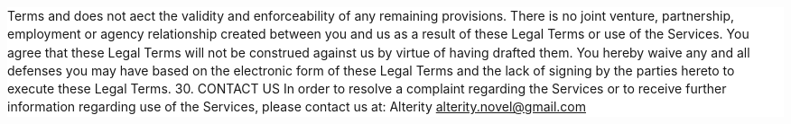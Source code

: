 Terms and does not aect the validity and enforceability of any
remaining provisions. There is no joint venture, partnership,
employment or agency relationship created between you and us as a
result of these Legal Terms or use of the Services. You agree that these
Legal Terms will not be construed against us by virtue of having drafted
them. You hereby waive any and all defenses you may have based on the
electronic form of these Legal Terms and the lack of signing by the
parties hereto to execute these Legal Terms.
30. CONTACT US
In order to resolve a complaint regarding the Services or to receive
further information regarding use of the Services, please contact us at:
Alterity
alterity.novel@gmail.com
